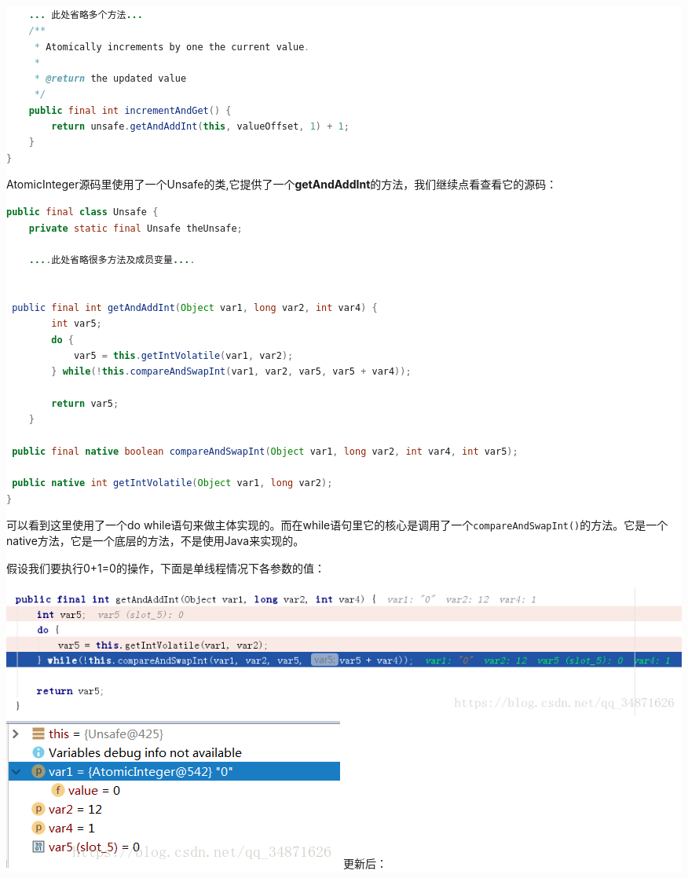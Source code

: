 ```java
    ... 此处省略多个方法...
    /**
     * Atomically increments by one the current value.
     *
     * @return the updated value
     */
    public final int incrementAndGet() {
        return unsafe.getAndAddInt(this, valueOffset, 1) + 1;
    }
}
```

AtomicInteger源码里使用了一个Unsafe的类,它提供了一个**getAndAddInt**的方法，我们继续点看查看它的源码：

```java
public final class Unsafe {
    private static final Unsafe theUnsafe;

    ....此处省略很多方法及成员变量....


 public final int getAndAddInt(Object var1, long var2, int var4) {
        int var5;
        do {
            var5 = this.getIntVolatile(var1, var2);
        } while(!this.compareAndSwapInt(var1, var2, var5, var5 + var4));

        return var5;
    }

 public final native boolean compareAndSwapInt(Object var1, long var2, int var4, int var5);

 public native int getIntVolatile(Object var1, long var2);
}
```


可以看到这里使用了一个do while语句来做主体实现的。而在while语句里它的核心是调用了一个`compareAndSwapInt()`的方法。它是一个native方法，它是一个底层的方法，不是使用Java来实现的。

假设我们要执行0+1=0的操作，下面是单线程情况下各参数的值：

![](images/20191201180435146_205936933.png)
![](images/20191201180445132_1585877614.png)
更新后：
